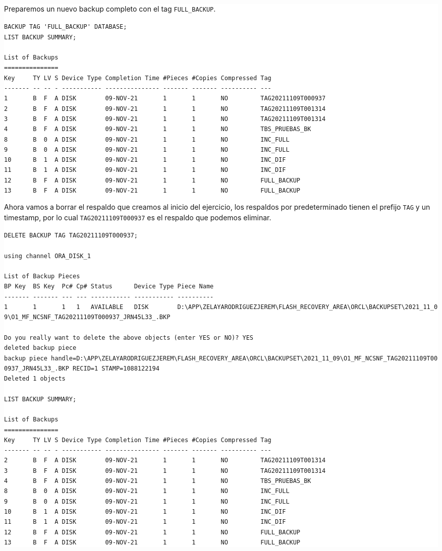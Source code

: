 Preparemos un nuevo backup completo con el tag `FULL_BACKUP`.

```console
BACKUP TAG 'FULL_BACKUP' DATABASE;
LIST BACKUP SUMMARY;

List of Backups
===============
Key     TY LV S Device Type Completion Time #Pieces #Copies Compressed Tag
------- -- -- - ----------- --------------- ------- ------- ---------- ---
1       B  F  A DISK        09-NOV-21       1       1       NO         TAG20211109T000937
2       B  F  A DISK        09-NOV-21       1       1       NO         TAG20211109T001314
3       B  F  A DISK        09-NOV-21       1       1       NO         TAG20211109T001314
4       B  F  A DISK        09-NOV-21       1       1       NO         TBS_PRUEBAS_BK
8       B  0  A DISK        09-NOV-21       1       1       NO         INC_FULL
9       B  0  A DISK        09-NOV-21       1       1       NO         INC_FULL
10      B  1  A DISK        09-NOV-21       1       1       NO         INC_DIF
11      B  1  A DISK        09-NOV-21       1       1       NO         INC_DIF
12      B  F  A DISK        09-NOV-21       1       1       NO         FULL_BACKUP
13      B  F  A DISK        09-NOV-21       1       1       NO         FULL_BACKUP
```

Ahora vamos a borrar el respaldo que creamos al inicio del ejercicio, los respaldos por predeterminado tienen el prefijo `TAG` y un timestamp, por lo cual `TAG20211109T000937` es el respaldo que podemos eliminar.


```console
DELETE BACKUP TAG TAG20211109T000937;

using channel ORA_DISK_1

List of Backup Pieces
BP Key  BS Key  Pc# Cp# Status      Device Type Piece Name
------- ------- --- --- ----------- ----------- ----------
1       1       1   1   AVAILABLE   DISK        D:\APP\ZELAYARODRIGUEZJEREM\FLASH_RECOVERY_AREA\ORCL\BACKUPSET\2021_11_09\O1_MF_NCSNF_TAG20211109T000937_JRN45L33_.BKP

Do you really want to delete the above objects (enter YES or NO)? YES
deleted backup piece
backup piece handle=D:\APP\ZELAYARODRIGUEZJEREM\FLASH_RECOVERY_AREA\ORCL\BACKUPSET\2021_11_09\O1_MF_NCSNF_TAG20211109T000937_JRN45L33_.BKP RECID=1 STAMP=1088122194
Deleted 1 objects

LIST BACKUP SUMMARY;

List of Backups
===============
Key     TY LV S Device Type Completion Time #Pieces #Copies Compressed Tag
------- -- -- - ----------- --------------- ------- ------- ---------- ---
2       B  F  A DISK        09-NOV-21       1       1       NO         TAG20211109T001314
3       B  F  A DISK        09-NOV-21       1       1       NO         TAG20211109T001314
4       B  F  A DISK        09-NOV-21       1       1       NO         TBS_PRUEBAS_BK
8       B  0  A DISK        09-NOV-21       1       1       NO         INC_FULL
9       B  0  A DISK        09-NOV-21       1       1       NO         INC_FULL
10      B  1  A DISK        09-NOV-21       1       1       NO         INC_DIF
11      B  1  A DISK        09-NOV-21       1       1       NO         INC_DIF
12      B  F  A DISK        09-NOV-21       1       1       NO         FULL_BACKUP
13      B  F  A DISK        09-NOV-21       1       1       NO         FULL_BACKUP
```

